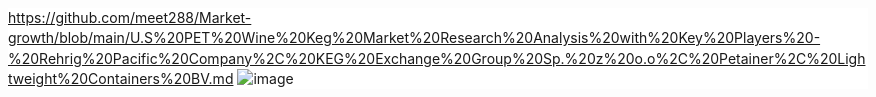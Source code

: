 <a href=https://github.com/meet288/Market-growth/blob/main/U.S%20PET%20Wine%20Keg%20Market%20Research%20Analysis%20with%20Key%20Players%20-%20Rehrig%20Pacific%20Company%2C%20KEG%20Exchange%20Group%20Sp.%20z%20o.o%2C%20Petainer%2C%20Lightweight%20Containers%20BV.md>https://github.com/meet288/Market-growth/blob/main/U.S%20PET%20Wine%20Keg%20Market%20Research%20Analysis%20with%20Key%20Players%20-%20Rehrig%20Pacific%20Company%2C%20KEG%20Exchange%20Group%20Sp.%20z%20o.o%2C%20Petainer%2C%20Lightweight%20Containers%20BV.md</a>
![image](https://github.com/user-attachments/assets/bc684f8b-c362-4f41-a776-18455424fee1)
